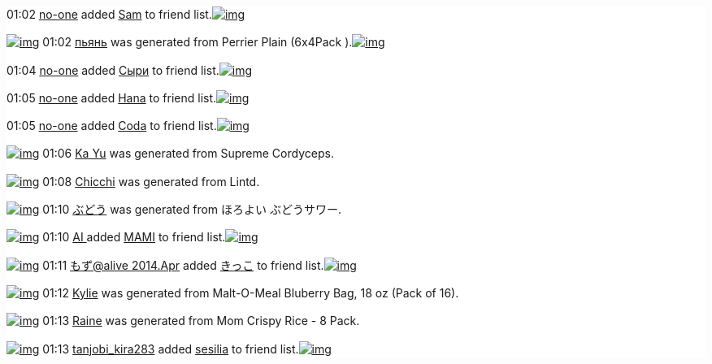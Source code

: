 01:02 [no-one](http://www.barcodekanojo.com/user/406022/no-one) added [Sam](http://www.barcodekanojo.com/kanojo/2751816/Sam) to friend list.[![img](http://www.deviantsart.com/rif14c.png)](http://www.barcodekanojo.com/kanojo/2751816/Sam) 

[![img](http://www.deviantsart.com/3u3sokl.png)](http://www.barcodekanojo.com/kanojo/2908889/%D0%BF%D1%8C%D1%8F%D0%BD%D1%8C) 01:02 [пьянь](http://www.barcodekanojo.com/kanojo/2908889/%D0%BF%D1%8C%D1%8F%D0%BD%D1%8C) was generated from Perrier Plain (6x4Pack ).[![img](http://www.deviantsart.com/3kdheup.jpeg)](http://www.barcodekanojo.com/product_images/barcode/5543148/1398787379/Perrier%20Plain%20%286x4Pack%20%29.jpg) 

01:04 [no-one](http://www.barcodekanojo.com/user/406022/no-one) added [Сыри](http://www.barcodekanojo.com/kanojo/2592364/%D0%A1%D1%8B%D1%80%D0%B8) to friend list.[![img](http://www.deviantsart.com/3pfrsmq.png)](http://www.barcodekanojo.com/kanojo/2592364/%D0%A1%D1%8B%D1%80%D0%B8) 

01:05 [no-one](http://www.barcodekanojo.com/user/406022/no-one) added [Hana](http://www.barcodekanojo.com/kanojo/2896654/Hana) to friend list.[![img](http://www.deviantsart.com/2tq1cbl.png)](http://www.barcodekanojo.com/kanojo/2896654/Hana) 

01:05 [no-one](http://www.barcodekanojo.com/user/406022/no-one) added [Coda](http://www.barcodekanojo.com/kanojo/2654230/Coda) to friend list.[![img](http://www.deviantsart.com/8k2jg4.png)](http://www.barcodekanojo.com/kanojo/2654230/Coda) 

[![img](http://www.deviantsart.com/2a8j5qg.png)](http://www.barcodekanojo.com/kanojo/2908890/Ka%20Yu) 01:06 [Ka Yu](http://www.barcodekanojo.com/kanojo/2908890/Ka%20Yu) was generated from Supreme Cordyceps.

[![img](http://www.deviantsart.com/3cm8a9k.png)](http://www.barcodekanojo.com/kanojo/2908891/Chicchi) 01:08 [Chicchi](http://www.barcodekanojo.com/kanojo/2908891/Chicchi) was generated from Lintd.

[![img](http://www.deviantsart.com/1nbmuk9.png)](http://www.barcodekanojo.com/kanojo/2908892/%E3%81%B6%E3%81%A9%E3%81%86) 01:10 [ぶどう](http://www.barcodekanojo.com/kanojo/2908892/%E3%81%B6%E3%81%A9%E3%81%86) was generated from ほろよい ぶどうサワー.

[![img](http://www.deviantsart.com/sl8f34.jpeg)](http://www.barcodekanojo.com/user/399727/AI%20) 01:10 [AI ](http://www.barcodekanojo.com/user/399727/AI%20) added [MAMI](http://www.barcodekanojo.com/kanojo/547104/MAMI) to friend list.[![img](http://www.deviantsart.com/vovkvk.png)](http://www.barcodekanojo.com/kanojo/547104/MAMI) 

[![img](http://www.deviantsart.com/2l9vjlo.jpeg)](http://www.barcodekanojo.com/user/326007/%E3%82%82%E3%81%9A%40alive%202014.Apr) 01:11 [もず@alive 2014.Apr](http://www.barcodekanojo.com/user/326007/%E3%82%82%E3%81%9A%40alive%202014.Apr) added [きっこ](http://www.barcodekanojo.com/kanojo/252015/%E3%81%8D%E3%81%A3%E3%81%93) to friend list.[![img](http://www.deviantsart.com/kq114d.png)](http://www.barcodekanojo.com/kanojo/252015/%E3%81%8D%E3%81%A3%E3%81%93) 

[![img](http://www.deviantsart.com/3m8mjdj.png)](http://www.barcodekanojo.com/kanojo/2908893/Kylie) 01:12 [Kylie](http://www.barcodekanojo.com/kanojo/2908893/Kylie) was generated from Malt-O-Meal Bluberry Bag, 18 oz (Pack of 16).

[![img](http://www.deviantsart.com/2drb0nu.png)](http://www.barcodekanojo.com/kanojo/2908894/Raine) 01:13 [Raine](http://www.barcodekanojo.com/kanojo/2908894/Raine) was generated from Mom Crispy Rice - 8 Pack.

[![img](http://www.deviantsart.com/oh3i0u.jpeg)](http://www.barcodekanojo.com/user/452089/tanjobi_kira283) 01:13 [tanjobi_kira283](http://www.barcodekanojo.com/user/452089/tanjobi_kira283) added [sesilia](http://www.barcodekanojo.com/kanojo/2828987/sesilia) to friend list.[![img](http://www.deviantsart.com/2ig3rd4.png)](http://www.barcodekanojo.com/kanojo/2828987/sesilia) 
